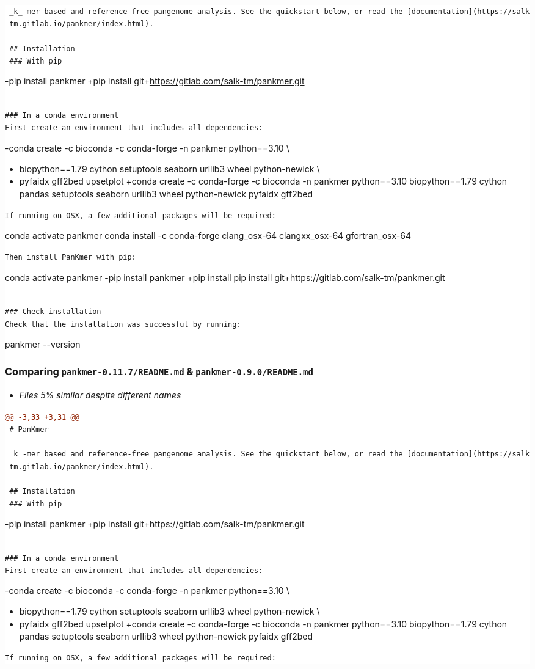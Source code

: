 ```diff
 _k_-mer based and reference-free pangenome analysis. See the quickstart below, or read the [documentation](https://salk-tm.gitlab.io/pankmer/index.html).
 
 ## Installation
 ### With pip
 ```
-pip install pankmer
+pip install git+https://gitlab.com/salk-tm/pankmer.git
 ```
 
 ### In a conda environment
 First create an environment that includes all dependencies:
 ```
-conda create -c bioconda -c conda-forge -n pankmer python==3.10 \
-  biopython==1.79 cython setuptools seaborn urllib3 wheel python-newick \
-  pyfaidx gff2bed upsetplot
+conda create -c conda-forge -c bioconda -n pankmer python==3.10 biopython==1.79 cython pandas setuptools seaborn urllib3 wheel python-newick pyfaidx gff2bed
 ```
 If running on OSX, a few additional packages will be required:
 ```
 conda activate pankmer
 conda install -c conda-forge clang_osx-64 clangxx_osx-64 gfortran_osx-64
 ```
 Then install PanKmer with pip:
 ```
 conda activate pankmer
-pip install pankmer
+pip install pip install git+https://gitlab.com/salk-tm/pankmer.git
 ```
 
 ### Check installation
 Check that the installation was successful by running:
 ```
 pankmer --version
 ```
```

### Comparing `pankmer-0.11.7/README.md` & `pankmer-0.9.0/README.md`

 * *Files 5% similar despite different names*

```diff
@@ -3,33 +3,31 @@
 # PanKmer
 
 _k_-mer based and reference-free pangenome analysis. See the quickstart below, or read the [documentation](https://salk-tm.gitlab.io/pankmer/index.html).
 
 ## Installation
 ### With pip
 ```
-pip install pankmer
+pip install git+https://gitlab.com/salk-tm/pankmer.git
 ```
 
 ### In a conda environment
 First create an environment that includes all dependencies:
 ```
-conda create -c bioconda -c conda-forge -n pankmer python==3.10 \
-  biopython==1.79 cython setuptools seaborn urllib3 wheel python-newick \
-  pyfaidx gff2bed upsetplot
+conda create -c conda-forge -c bioconda -n pankmer python==3.10 biopython==1.79 cython pandas setuptools seaborn urllib3 wheel python-newick pyfaidx gff2bed
 ```
 If running on OSX, a few additional packages will be required:
 ```